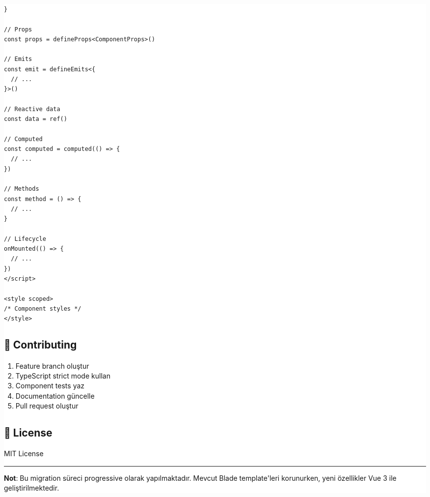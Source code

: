 ```vue
}

// Props
const props = defineProps<ComponentProps>()

// Emits
const emit = defineEmits<{
  // ...
}>()

// Reactive data
const data = ref()

// Computed
const computed = computed(() => {
  // ...
})

// Methods
const method = () => {
  // ...
}

// Lifecycle
onMounted(() => {
  // ...
})
</script>

<style scoped>
/* Component styles */
</style>
```

## 🤝 Contributing

1. Feature branch oluştur
2. TypeScript strict mode kullan
3. Component tests yaz
4. Documentation güncelle
5. Pull request oluştur

## 📄 License

MIT License

---

**Not**: Bu migration süreci progressive olarak yapılmaktadır. Mevcut Blade template'leri korunurken, yeni özellikler Vue 3 ile geliştirilmektedir.
